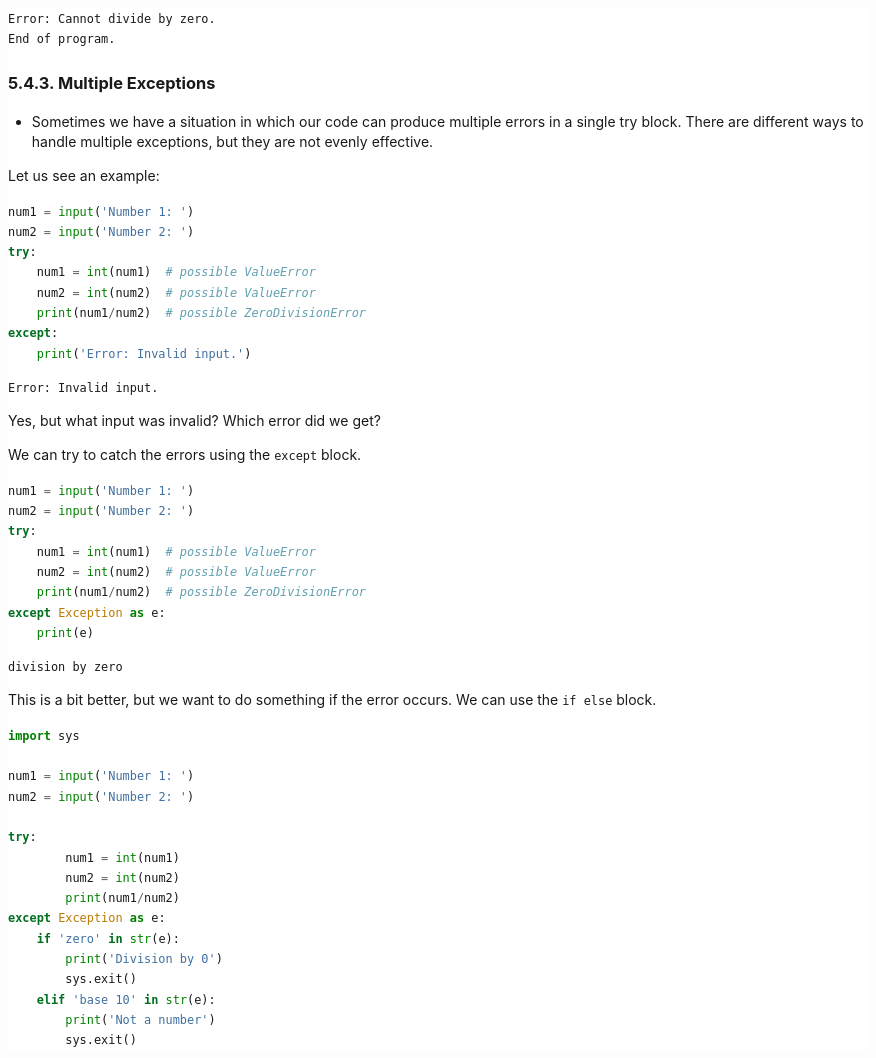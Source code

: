     Error: Cannot divide by zero.
    End of program.


### 5.4.3. Multiple Exceptions

- Sometimes we have a situation in which our code can produce multiple errors in a single try block. There are different ways to handle multiple exceptions, but they are not evenly effective.

Let us see an example:


```python
num1 = input('Number 1: ')
num2 = input('Number 2: ')
try:
    num1 = int(num1)  # possible ValueError
    num2 = int(num2)  # possible ValueError
    print(num1/num2)  # possible ZeroDivisionError
except:
    print('Error: Invalid input.')
```

    Error: Invalid input.


Yes, but what input was invalid? Which error did we get?

We can try to catch the errors using the `except` block.


```python
num1 = input('Number 1: ')
num2 = input('Number 2: ')
try:
    num1 = int(num1)  # possible ValueError
    num2 = int(num2)  # possible ValueError
    print(num1/num2)  # possible ZeroDivisionError
except Exception as e:
    print(e)
```

    division by zero


This is a bit better, but we want to do something if the error occurs. We can use the `if else` block.


```python
import sys

num1 = input('Number 1: ')
num2 = input('Number 2: ')

try:
        num1 = int(num1)
        num2 = int(num2)
        print(num1/num2)
except Exception as e:
    if 'zero' in str(e):
        print('Division by 0')
        sys.exit()
    elif 'base 10' in str(e):
        print('Not a number')
        sys.exit()
```
